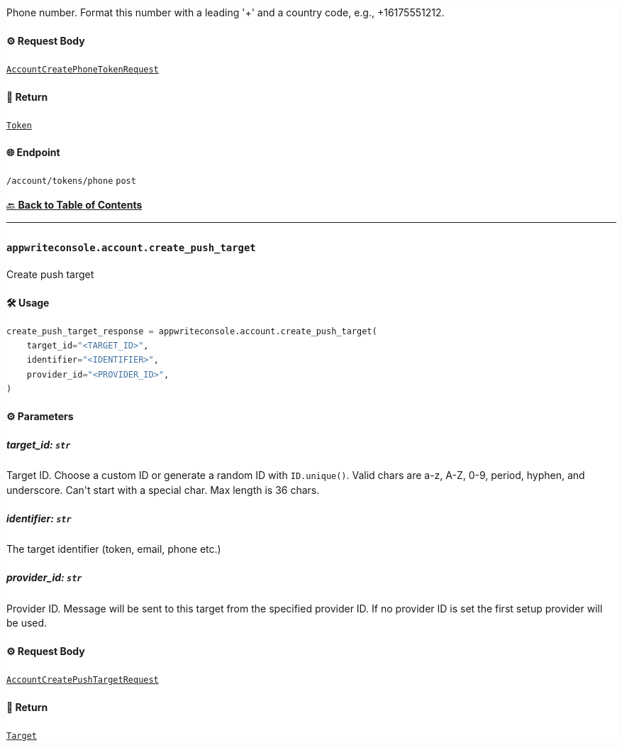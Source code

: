 Phone number. Format this number with a leading '+' and a country code, e.g., +16175551212.

#### ⚙️ Request Body<a id="⚙️-request-body"></a>

[`AccountCreatePhoneTokenRequest`](./appwrite_console_python_sdk/type/account_create_phone_token_request.py)
#### 🔄 Return<a id="🔄-return"></a>

[`Token`](./appwrite_console_python_sdk/pydantic/token.py)

#### 🌐 Endpoint<a id="🌐-endpoint"></a>

`/account/tokens/phone` `post`

[🔙 **Back to Table of Contents**](#table-of-contents)

---

### `appwriteconsole.account.create_push_target`<a id="appwriteconsoleaccountcreate_push_target"></a>

Create push target

#### 🛠️ Usage<a id="🛠️-usage"></a>

```python
create_push_target_response = appwriteconsole.account.create_push_target(
    target_id="<TARGET_ID>",
    identifier="<IDENTIFIER>",
    provider_id="<PROVIDER_ID>",
)
```

#### ⚙️ Parameters<a id="⚙️-parameters"></a>

##### target_id: `str`<a id="target_id-str"></a>

Target ID. Choose a custom ID or generate a random ID with `ID.unique()`. Valid chars are a-z, A-Z, 0-9, period, hyphen, and underscore. Can't start with a special char. Max length is 36 chars.

##### identifier: `str`<a id="identifier-str"></a>

The target identifier (token, email, phone etc.)

##### provider_id: `str`<a id="provider_id-str"></a>

Provider ID. Message will be sent to this target from the specified provider ID. If no provider ID is set the first setup provider will be used.

#### ⚙️ Request Body<a id="⚙️-request-body"></a>

[`AccountCreatePushTargetRequest`](./appwrite_console_python_sdk/type/account_create_push_target_request.py)
#### 🔄 Return<a id="🔄-return"></a>

[`Target`](./appwrite_console_python_sdk/pydantic/target.py)
